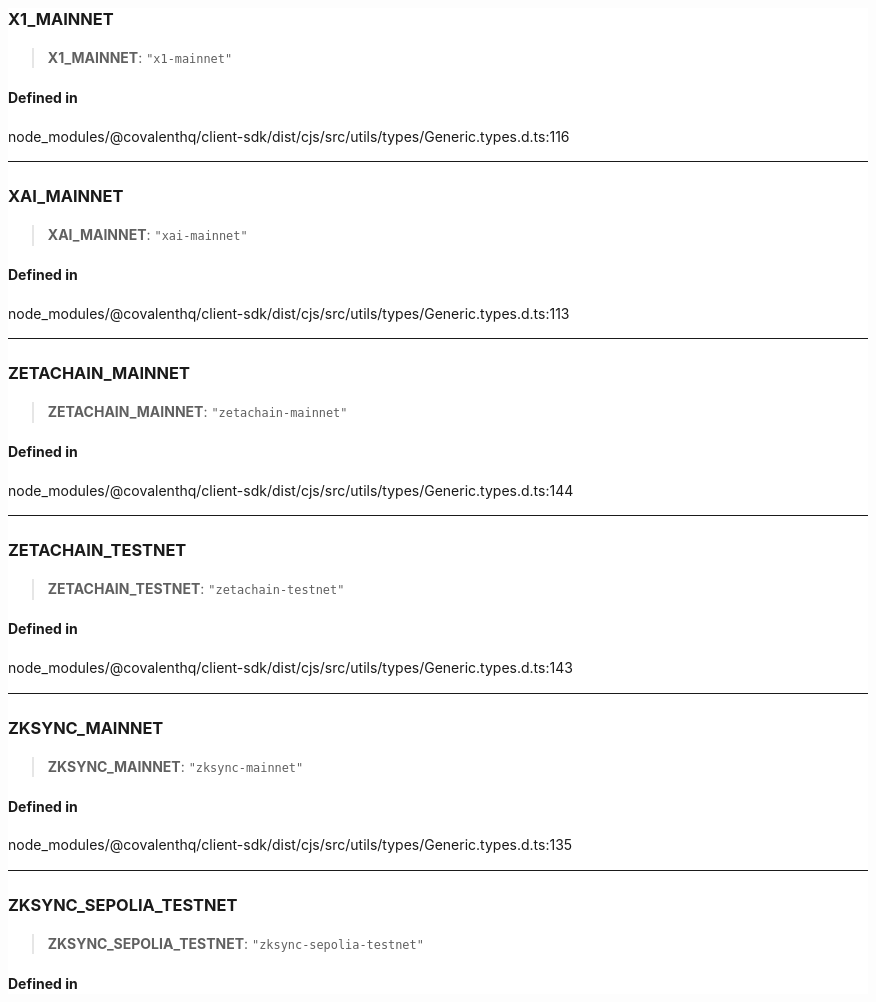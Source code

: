 ### X1\_MAINNET

> **X1\_MAINNET**: `"x1-mainnet"`

#### Defined in

node\_modules/@covalenthq/client-sdk/dist/cjs/src/utils/types/Generic.types.d.ts:116

***

### XAI\_MAINNET

> **XAI\_MAINNET**: `"xai-mainnet"`

#### Defined in

node\_modules/@covalenthq/client-sdk/dist/cjs/src/utils/types/Generic.types.d.ts:113

***

### ZETACHAIN\_MAINNET

> **ZETACHAIN\_MAINNET**: `"zetachain-mainnet"`

#### Defined in

node\_modules/@covalenthq/client-sdk/dist/cjs/src/utils/types/Generic.types.d.ts:144

***

### ZETACHAIN\_TESTNET

> **ZETACHAIN\_TESTNET**: `"zetachain-testnet"`

#### Defined in

node\_modules/@covalenthq/client-sdk/dist/cjs/src/utils/types/Generic.types.d.ts:143

***

### ZKSYNC\_MAINNET

> **ZKSYNC\_MAINNET**: `"zksync-mainnet"`

#### Defined in

node\_modules/@covalenthq/client-sdk/dist/cjs/src/utils/types/Generic.types.d.ts:135

***

### ZKSYNC\_SEPOLIA\_TESTNET

> **ZKSYNC\_SEPOLIA\_TESTNET**: `"zksync-sepolia-testnet"`

#### Defined in
